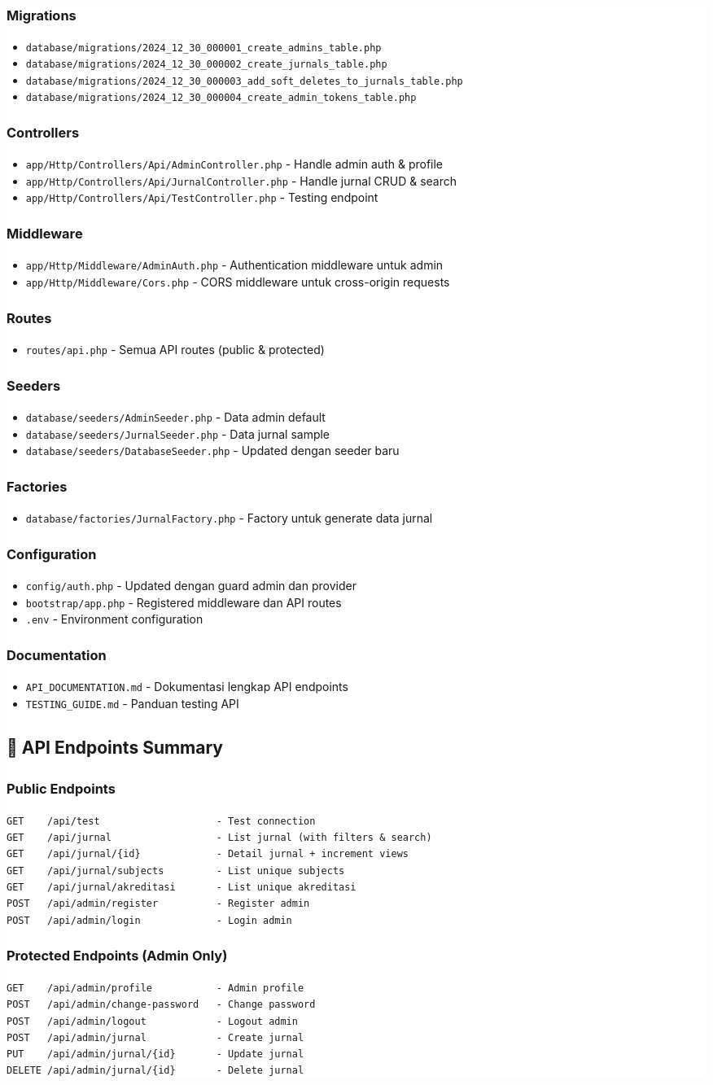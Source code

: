 ### Migrations
- `database/migrations/2024_12_30_000001_create_admins_table.php`
- `database/migrations/2024_12_30_000002_create_jurnals_table.php` 
- `database/migrations/2024_12_30_000003_add_soft_deletes_to_jurnals_table.php`
- `database/migrations/2024_12_30_000004_create_admin_tokens_table.php`

### Controllers
- `app/Http/Controllers/Api/AdminController.php` - Handle admin auth & profile
- `app/Http/Controllers/Api/JurnalController.php` - Handle jurnal CRUD & search
- `app/Http/Controllers/Api/TestController.php` - Testing endpoint

### Middleware
- `app/Http/Middleware/AdminAuth.php` - Authentication middleware untuk admin
- `app/Http/Middleware/Cors.php` - CORS middleware untuk cross-origin requests

### Routes
- `routes/api.php` - Semua API routes (public & protected)

### Seeders
- `database/seeders/AdminSeeder.php` - Data admin default
- `database/seeders/JurnalSeeder.php` - Data jurnal sample
- `database/seeders/DatabaseSeeder.php` - Updated dengan seeder baru

### Factories
- `database/factories/JurnalFactory.php` - Factory untuk generate data jurnal

### Configuration
- `config/auth.php` - Updated dengan guard admin dan provider
- `bootstrap/app.php` - Registered middleware dan API routes
- `.env` - Environment configuration

### Documentation
- `API_DOCUMENTATION.md` - Dokumentasi lengkap API endpoints
- `TESTING_GUIDE.md` - Panduan testing API

## 🔗 API Endpoints Summary

### Public Endpoints
```
GET    /api/test                    - Test connection
GET    /api/jurnal                  - List jurnal (with filters & search)
GET    /api/jurnal/{id}             - Detail jurnal + increment views
GET    /api/jurnal/subjects         - List unique subjects
GET    /api/jurnal/akreditasi       - List unique akreditasi
POST   /api/admin/register          - Register admin
POST   /api/admin/login             - Login admin
```

### Protected Endpoints (Admin Only)
```
GET    /api/admin/profile           - Admin profile
POST   /api/admin/change-password   - Change password
POST   /api/admin/logout            - Logout admin
POST   /api/admin/jurnal            - Create jurnal
PUT    /api/admin/jurnal/{id}       - Update jurnal
DELETE /api/admin/jurnal/{id}       - Delete jurnal
```
